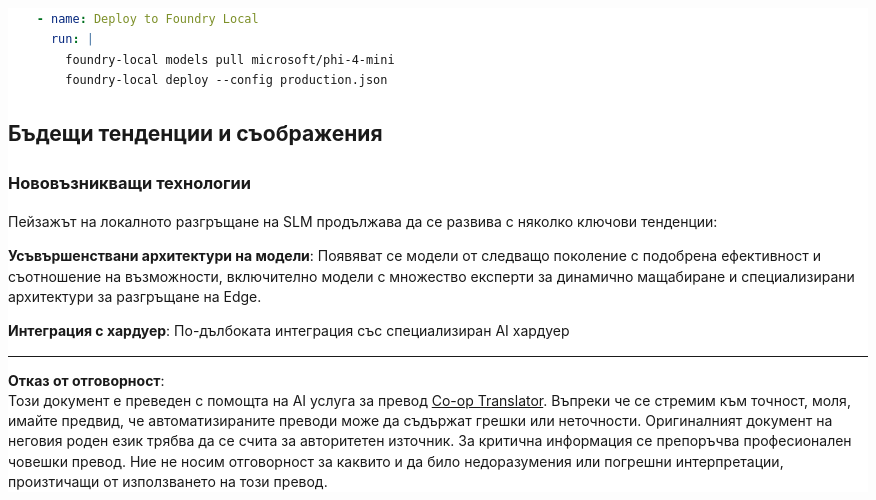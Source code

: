 ```yaml
    - name: Deploy to Foundry Local
      run: |
        foundry-local models pull microsoft/phi-4-mini
        foundry-local deploy --config production.json
```

## Бъдещи тенденции и съображения

### Нововъзникващи технологии

Пейзажът на локалното разгръщане на SLM продължава да се развива с няколко ключови тенденции:

**Усъвършенствани архитектури на модели**: Появяват се модели от следващо поколение с подобрена ефективност и съотношение на възможности, включително модели с множество експерти за динамично мащабиране и специализирани архитектури за разгръщане на Edge.

**Интеграция с хардуер**: По-дълбоката интеграция със специализиран AI хардуер

---

**Отказ от отговорност**:  
Този документ е преведен с помощта на AI услуга за превод [Co-op Translator](https://github.com/Azure/co-op-translator). Въпреки че се стремим към точност, моля, имайте предвид, че автоматизираните преводи може да съдържат грешки или неточности. Оригиналният документ на неговия роден език трябва да се счита за авторитетен източник. За критична информация се препоръчва професионален човешки превод. Ние не носим отговорност за каквито и да било недоразумения или погрешни интерпретации, произтичащи от използването на този превод.